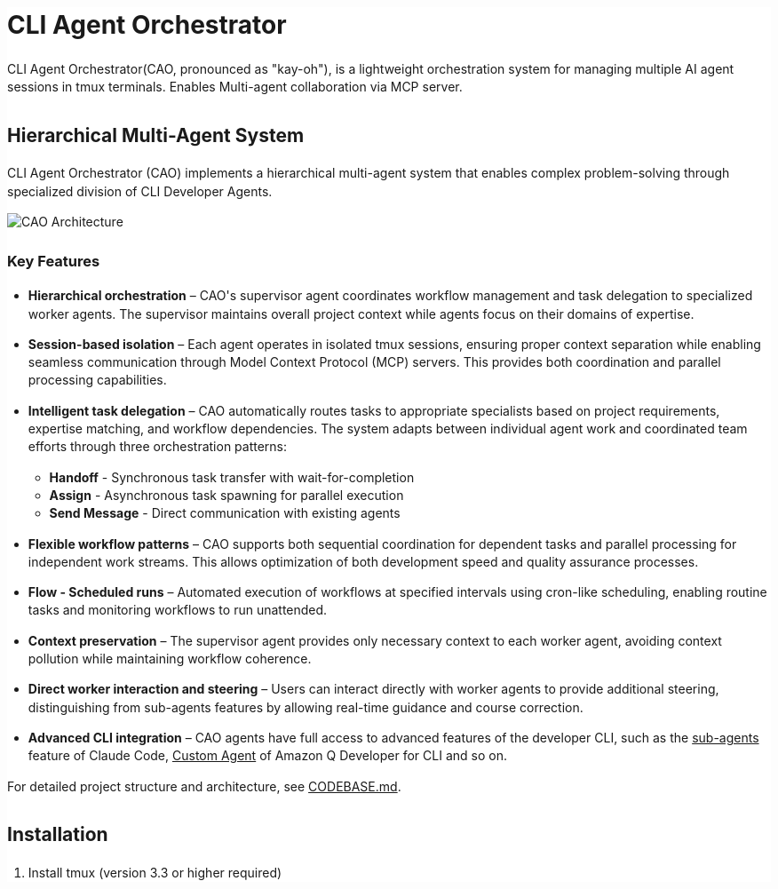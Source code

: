 # CLI Agent Orchestrator

CLI Agent Orchestrator(CAO, pronounced as "kay-oh"), is a lightweight orchestration system for managing multiple AI agent sessions in tmux terminals. Enables Multi-agent collaboration via MCP server.

## Hierarchical Multi-Agent System

CLI Agent Orchestrator (CAO) implements a hierarchical multi-agent system that enables complex problem-solving through specialized division of CLI Developer Agents.

![CAO Architecture](./docs/assets/cao_architecture.png)

### Key Features

* **Hierarchical orchestration** – CAO's supervisor agent coordinates workflow management and task delegation to specialized worker agents. The supervisor maintains overall project context while agents focus on their domains of expertise.

* **Session-based isolation** – Each agent operates in isolated tmux sessions, ensuring proper context separation while enabling seamless communication through Model Context Protocol (MCP) servers. This provides both coordination and parallel processing capabilities.

* **Intelligent task delegation** – CAO automatically routes tasks to appropriate specialists based on project requirements, expertise matching, and workflow dependencies. The system adapts between individual agent work and coordinated team efforts through three orchestration patterns:
  - **Handoff** - Synchronous task transfer with wait-for-completion
  - **Assign** - Asynchronous task spawning for parallel execution  
  - **Send Message** - Direct communication with existing agents

* **Flexible workflow patterns** – CAO supports both sequential coordination for dependent tasks and parallel processing for independent work streams. This allows optimization of both development speed and quality assurance processes.

* **Flow - Scheduled runs** – Automated execution of workflows at specified intervals using cron-like scheduling, enabling routine tasks and monitoring workflows to run unattended.

* **Context preservation** – The supervisor agent provides only necessary context to each worker agent, avoiding context pollution while maintaining workflow coherence.

* **Direct worker interaction and steering** – Users can interact directly with worker agents to provide additional steering, distinguishing from sub-agents features by allowing real-time guidance and course correction.

* **Advanced CLI integration** – CAO agents have full access to advanced features of the developer CLI, such as the [sub-agents](https://docs.claude.com/en/docs/claude-code/sub-agents) feature of Claude Code, [Custom Agent](https://docs.aws.amazon.com/amazonq/latest/qdeveloper-ug/command-line-custom-agents.html) of Amazon Q Developer for CLI and so on.

For detailed project structure and architecture, see [CODEBASE.md](CODEBASE.md).

## Installation

1. Install tmux (version 3.3 or higher required)
